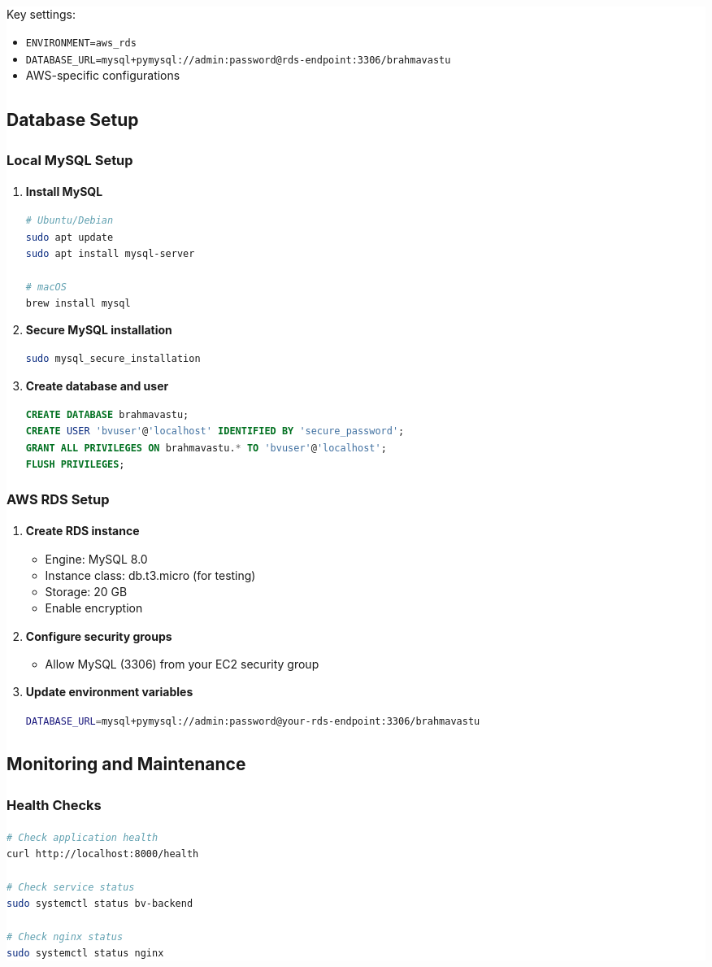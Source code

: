 Key settings:
- `ENVIRONMENT=aws_rds`
- `DATABASE_URL=mysql+pymysql://admin:password@rds-endpoint:3306/brahmavastu`
- AWS-specific configurations

## Database Setup

### Local MySQL Setup

1. **Install MySQL**
   ```bash
   # Ubuntu/Debian
   sudo apt update
   sudo apt install mysql-server
   
   # macOS
   brew install mysql
   ```

2. **Secure MySQL installation**
   ```bash
   sudo mysql_secure_installation
   ```

3. **Create database and user**
   ```sql
   CREATE DATABASE brahmavastu;
   CREATE USER 'bvuser'@'localhost' IDENTIFIED BY 'secure_password';
   GRANT ALL PRIVILEGES ON brahmavastu.* TO 'bvuser'@'localhost';
   FLUSH PRIVILEGES;
   ```

### AWS RDS Setup

1. **Create RDS instance**
   - Engine: MySQL 8.0
   - Instance class: db.t3.micro (for testing)
   - Storage: 20 GB
   - Enable encryption

2. **Configure security groups**
   - Allow MySQL (3306) from your EC2 security group

3. **Update environment variables**
   ```bash
   DATABASE_URL=mysql+pymysql://admin:password@your-rds-endpoint:3306/brahmavastu
   ```

## Monitoring and Maintenance

### Health Checks

```bash
# Check application health
curl http://localhost:8000/health

# Check service status
sudo systemctl status bv-backend

# Check nginx status
sudo systemctl status nginx
```
